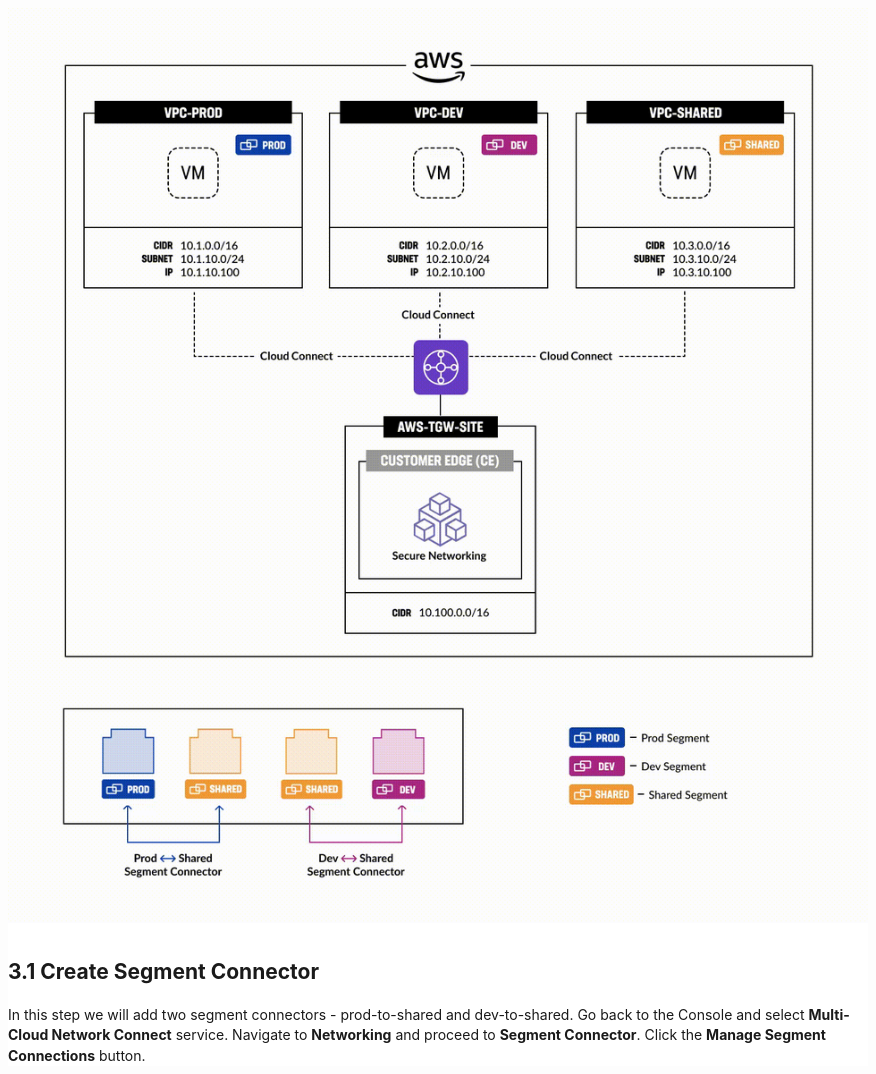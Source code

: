 ![alt text](./assets/segment-connector-overview.gif)

## 3.1 Create Segment Connector

In this step we will add two segment connectors - prod-to-shared and dev-to-shared. Go back to the Console and select **Multi-Cloud Network Connect** service. Navigate to **Networking** and proceed to **Segment Connector**. Click the **Manage Segment Connections** button.
